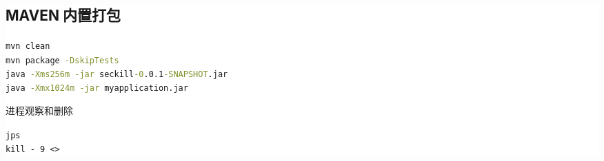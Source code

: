 
## MAVEN 内置打包

```cmd
mvn clean
mvn package -DskipTests
java -Xms256m -jar seckill-0.0.1-SNAPSHOT.jar
java -Xmx1024m -jar myapplication.jar
```

进程观察和删除

```
jps
kill - 9 <>
```

